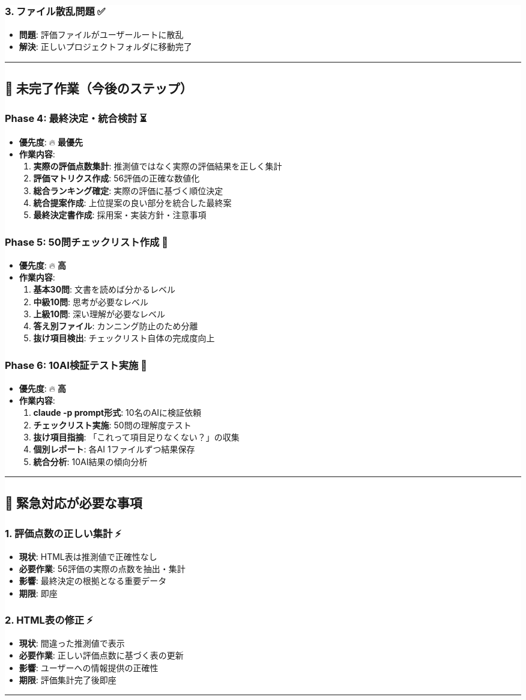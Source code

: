 ### **3. ファイル散乱問題** ✅
- **問題**: 評価ファイルがユーザールートに散乱
- **解決**: 正しいプロジェクトフォルダに移動完了

---

## 🎯 **未完了作業（今後のステップ）**

### **Phase 4: 最終決定・統合検討** ⏳
- **優先度**: 🔥 **最優先**
- **作業内容**:
  1. **実際の評価点数集計**: 推測値ではなく実際の評価結果を正しく集計
  2. **評価マトリクス作成**: 56評価の正確な数値化
  3. **総合ランキング確定**: 実際の評価に基づく順位決定
  4. **統合提案作成**: 上位提案の良い部分を統合した最終案
  5. **最終決定書作成**: 採用案・実装方針・注意事項

### **Phase 5: 50問チェックリスト作成** 📝
- **優先度**: 🔥 **高**
- **作業内容**:
  1. **基本30問**: 文書を読めば分かるレベル
  2. **中級10問**: 思考が必要なレベル
  3. **上級10問**: 深い理解が必要なレベル
  4. **答え別ファイル**: カンニング防止のため分離
  5. **抜け項目検出**: チェックリスト自体の完成度向上

### **Phase 6: 10AI検証テスト実施** 🤖
- **優先度**: 🔥 **高**
- **作業内容**:
  1. **claude -p prompt形式**: 10名のAIに検証依頼
  2. **チェックリスト実施**: 50問の理解度テスト
  3. **抜け項目指摘**: 「これって項目足りなくない？」の収集
  4. **個別レポート**: 各AI 1ファイルずつ結果保存
  5. **統合分析**: 10AI結果の傾向分析

---

## 🚨 **緊急対応が必要な事項**

### **1. 評価点数の正しい集計** ⚡
- **現状**: HTML表は推測値で正確性なし
- **必要作業**: 56評価の実際の点数を抽出・集計
- **影響**: 最終決定の根拠となる重要データ
- **期限**: 即座

### **2. HTML表の修正** ⚡
- **現状**: 間違った推測値で表示
- **必要作業**: 正しい評価点数に基づく表の更新
- **影響**: ユーザーへの情報提供の正確性
- **期限**: 評価集計完了後即座

---